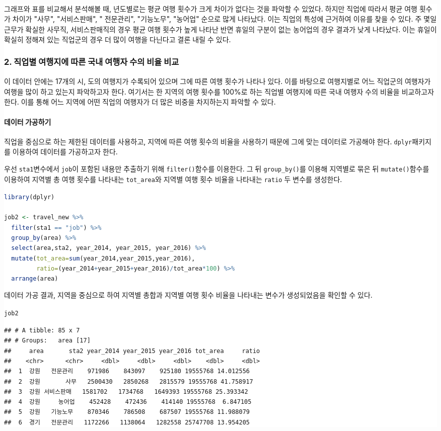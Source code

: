 그래프와 표를 비교해서 분석해볼 때, 년도별로는 평균 여행 횟수가 크게 차이가 없다는 것을 파악할 수 있었다. 하지만 직업에 따라서 평균 여행 횟수가 차이가 "사무", "서비스판매", " 전문관리", "기능노무", "농어업" 순으로 많게 나타났다. 이는 직업의 특성에 근거하여 이유를 찾을 수 있다. 주 몇일 근무가 확실한 사무직, 서비스판매직의 경우 평균 여행 횟수가 높게 나타난 반면 휴일의 구분이 없는 농어업의 경우 결과가 낮게 나타났다. 이는 휴일이 확실히 정해져 있는 직업군의 경우 더 많이 여행을 다닌다고 결론 내릴 수 있다.

### 2. 직업별 여행지에 따른 국내 여행자 수의 비율 비교

이 데이터 안에는 17개의 시, 도의 여행지가 수록되어 있으며 그에 따른 여행 횟수가 나타나 있다. 이를 바탕으로 여행지별로 어느 직업군의 여행자가 여행을 많이 하고 있는지 파악하고자 한다. 여기서는 한 지역의 여행 횟수를 100%로 하는 직업별 여행지에 따른 국내 여행자 수의 비율을 비교하고자 한다. 이를 통해 어느 지역에 어떤 직업의 여행자가 더 많은 비중을 차지하는지 파악할 수 있다.

#### 데이터 가공하기

직업을 중심으로 하는 제한된 데이터를 사용하고, 지역에 따른 여행 횟수의 비율을 사용하기 때문에 그에 맞는 데이터로 가공해야 한다. `dplyr`패키지를 이용하여 데이터를 가공하고자 한다.

우선 `sta1`변수에서 `job`이 포함된 내용만 추출하기 위해 `filter()`함수를 이용한다. 그 뒤 `group_by()`를 이용해 지역별로 묶은 뒤 `mutate()`함수를 이용하여 지역별 총 여행 횟수를 나타내는 `tot_area`와 지역별 여행 횟수 비율을 나타내는 `ratio` 두 변수를 생성한다.

``` r
library(dplyr)

job2 <- travel_new %>% 
  filter(sta1 == "job") %>% 
  group_by(area) %>% 
  select(area,sta2, year_2014, year_2015, year_2016) %>% 
  mutate(tot_area=sum(year_2014,year_2015,year_2016),
         ratio=(year_2014+year_2015+year_2016)/tot_area*100) %>% 
  arrange(area)
```

데이터 가공 결과, 지역을 중심으로 하여 지역별 총합과 지역별 여행 횟수 비율을 나타내는 변수가 생성되었음을 확인할 수 있다.

``` r
job2
```

    ## # A tibble: 85 x 7
    ## # Groups:   area [17]
    ##     area       sta2 year_2014 year_2015 year_2016 tot_area     ratio
    ##    <chr>      <chr>     <dbl>     <dbl>     <dbl>    <dbl>     <dbl>
    ##  1  강원   전문관리    971986    843097    925180 19555768 14.012556
    ##  2  강원       사무   2500430   2850268   2815579 19555768 41.758917
    ##  3  강원 서비스판매   1581702   1734768   1649393 19555768 25.393342
    ##  4  강원     농어업    452428    472436    414140 19555768  6.847105
    ##  5  강원   기능노무    870346    786508    687507 19555768 11.988079
    ##  6  경기   전문관리   1172266   1138064   1282558 25747708 13.954205